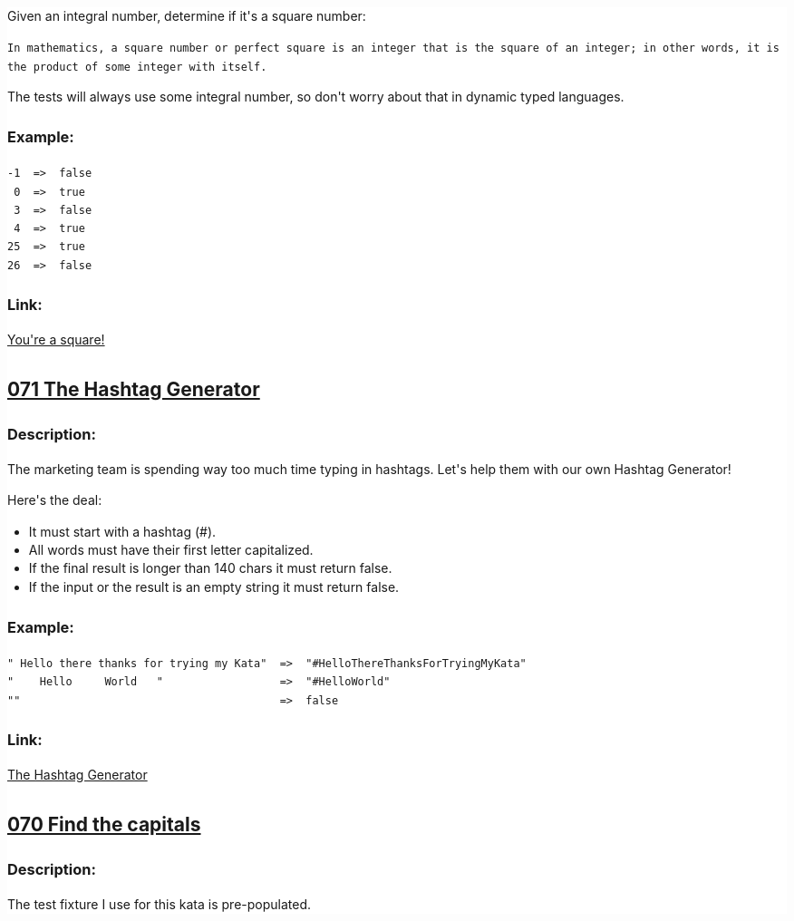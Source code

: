 Given an integral number, determine if it's a square number:

`In mathematics, a square number or perfect square is an integer that is the square of an integer; in other words, it is the product of some integer with itself.`

The tests will always use some integral number, so don't worry about that in dynamic typed languages.

### Example:

```
-1  =>  false
 0  =>  true
 3  =>  false
 4  =>  true
25  =>  true
26  =>  false
```

### Link:

[You're a square!](https://www.codewars.com/kata/54c27a33fb7da0db0100040e)

## [071 The Hashtag Generator](./071)

### Description:

The marketing team is spending way too much time typing in hashtags.
Let's help them with our own Hashtag Generator!

Here's the deal:

- It must start with a hashtag (#).
- All words must have their first letter capitalized.
- If the final result is longer than 140 chars it must return false.
- If the input or the result is an empty string it must return false.

### Example:

```
" Hello there thanks for trying my Kata"  =>  "#HelloThereThanksForTryingMyKata"
"    Hello     World   "                  =>  "#HelloWorld"
""                                        =>  false
```

### Link:

[The Hashtag Generator](https://www.codewars.com/kata/52449b062fb80683ec000024)

## [070 Find the capitals](./070)

### Description:

The test fixture I use for this kata is pre-populated.
